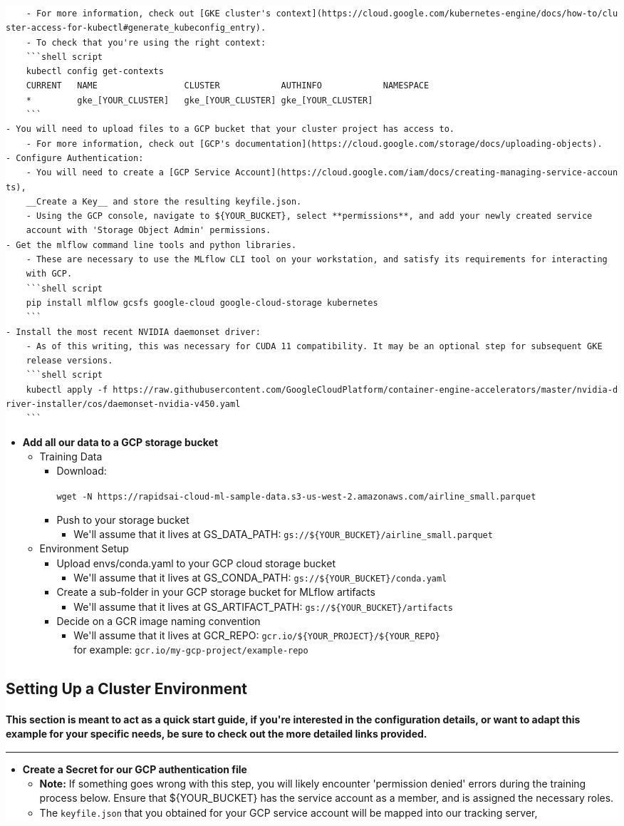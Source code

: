         - For more information, check out [GKE cluster's context](https://cloud.google.com/kubernetes-engine/docs/how-to/cluster-access-for-kubectl#generate_kubeconfig_entry).
        - To check that you're using the right context:
        ```shell script
        kubectl config get-contexts
        CURRENT   NAME                 CLUSTER            AUTHINFO            NAMESPACE
        *         gke_[YOUR_CLUSTER]   gke_[YOUR_CLUSTER] gke_[YOUR_CLUSTER]  
        ```
    - You will need to upload files to a GCP bucket that your cluster project has access to.
        - For more information, check out [GCP's documentation](https://cloud.google.com/storage/docs/uploading-objects).
    - Configure Authentication:
        - You will need to create a [GCP Service Account](https://cloud.google.com/iam/docs/creating-managing-service-accounts),
        __Create a Key__ and store the resulting keyfile.json.
        - Using the GCP console, navigate to ${YOUR_BUCKET}, select **permissions**, and add your newly created service
        account with 'Storage Object Admin' permissions.
    - Get the mlflow command line tools and python libraries.
        - These are necessary to use the MLflow CLI tool on your workstation, and satisfy its requirements for interacting
        with GCP.
        ```shell script
        pip install mlflow gcsfs google-cloud google-cloud-storage kubernetes
        ```
    - Install the most recent NVIDIA daemonset driver:
        - As of this writing, this was necessary for CUDA 11 compatibility. It may be an optional step for subsequent GKE
        release versions.
        ```shell script
        kubectl apply -f https://raw.githubusercontent.com/GoogleCloudPlatform/container-engine-accelerators/master/nvidia-driver-installer/cos/daemonset-nvidia-v450.yaml
        ```
- **Add all our data to a GCP storage bucket**
    - Training Data
        - Download:
            ```shell script
            wget -N https://rapidsai-cloud-ml-sample-data.s3-us-west-2.amazonaws.com/airline_small.parquet
            ```
        - Push to your storage bucket
            - We'll assume that it lives at GS_DATA_PATH: `gs://${YOUR_BUCKET}/airline_small.parquet`
    - Environment Setup 
        - Upload envs/conda.yaml to your GCP cloud storage bucket
            - We'll assume that it lives at GS_CONDA_PATH: `gs://${YOUR_BUCKET}/conda.yaml`
        - Create a sub-folder in your GCP storage bucket for MLflow artifacts
            - We'll assume that it lives at GS_ARTIFACT_PATH: `gs://${YOUR_BUCKET}/artifacts`
        - Decide on a GCR image naming convention
            - We'll assume that it lives at GCR_REPO: `gcr.io/${YOUR_PROJECT}/${YOUR_REPO}` \
            for example: `gcr.io/my-gcp-project/example-repo`

## Setting Up a Cluster Environment
**This section is meant to act as a quick start guide, if you're interested in the configuration details, or want to adapt
 this example for your specific needs, be sure to check out the more detailed links provided.**
***
- **Create a Secret for our GCP authentication file**
    - **Note:** If something goes wrong with this step, you will likely encounter 'permission denied' errors during the
    training process below. Ensure that ${YOUR_BUCKET} has the service account as a member, and is assigned the necessary
    roles. 
    - The `keyfile.json` that you obtained for your GCP service account will be mapped into our tracking server,